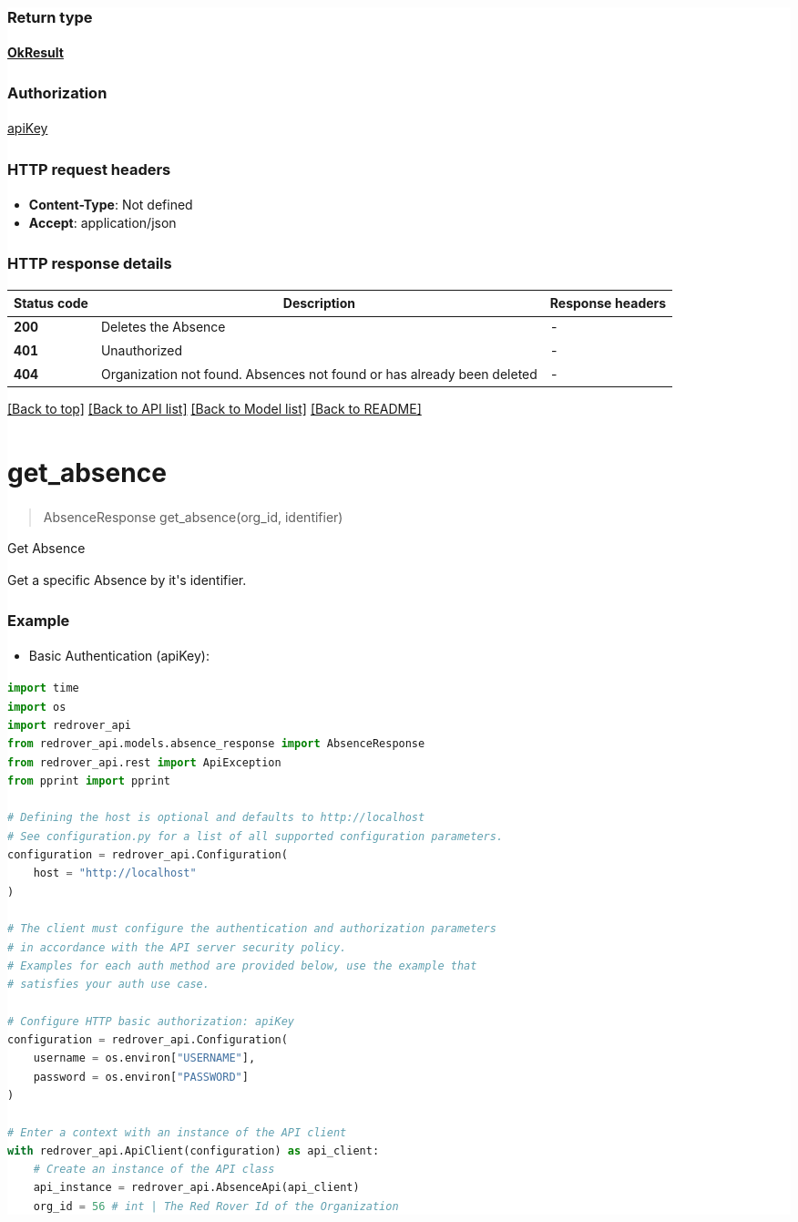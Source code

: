 ### Return type

[**OkResult**](OkResult.md)

### Authorization

[apiKey](../README.md#apiKey)

### HTTP request headers

 - **Content-Type**: Not defined
 - **Accept**: application/json

### HTTP response details

| Status code | Description | Response headers |
|-------------|-------------|------------------|
**200** | Deletes the Absence |  -  |
**401** | Unauthorized |  -  |
**404** | Organization not found. Absences not found or has already been deleted |  -  |

[[Back to top]](#) [[Back to API list]](../README.md#documentation-for-api-endpoints) [[Back to Model list]](../README.md#documentation-for-models) [[Back to README]](../README.md)

# **get_absence**
> AbsenceResponse get_absence(org_id, identifier)

Get Absence

Get a specific Absence by it's identifier.

### Example

* Basic Authentication (apiKey):

```python
import time
import os
import redrover_api
from redrover_api.models.absence_response import AbsenceResponse
from redrover_api.rest import ApiException
from pprint import pprint

# Defining the host is optional and defaults to http://localhost
# See configuration.py for a list of all supported configuration parameters.
configuration = redrover_api.Configuration(
    host = "http://localhost"
)

# The client must configure the authentication and authorization parameters
# in accordance with the API server security policy.
# Examples for each auth method are provided below, use the example that
# satisfies your auth use case.

# Configure HTTP basic authorization: apiKey
configuration = redrover_api.Configuration(
    username = os.environ["USERNAME"],
    password = os.environ["PASSWORD"]
)

# Enter a context with an instance of the API client
with redrover_api.ApiClient(configuration) as api_client:
    # Create an instance of the API class
    api_instance = redrover_api.AbsenceApi(api_client)
    org_id = 56 # int | The Red Rover Id of the Organization
```